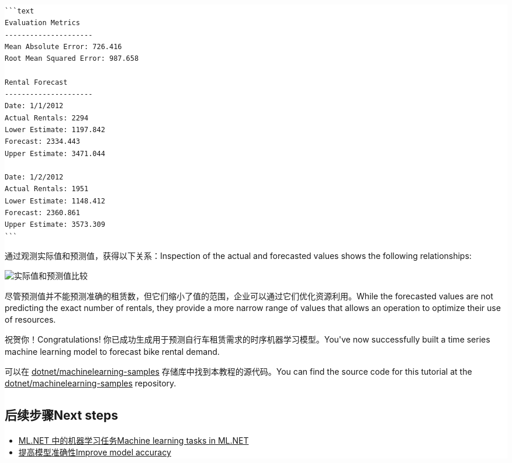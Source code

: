     ```text
    Evaluation Metrics
    ---------------------
    Mean Absolute Error: 726.416
    Root Mean Squared Error: 987.658

    Rental Forecast
    ---------------------
    Date: 1/1/2012
    Actual Rentals: 2294
    Lower Estimate: 1197.842
    Forecast: 2334.443
    Upper Estimate: 3471.044

    Date: 1/2/2012
    Actual Rentals: 1951
    Lower Estimate: 1148.412
    Forecast: 2360.861
    Upper Estimate: 3573.309
    ```

<span data-ttu-id="0e958-239">通过观测实际值和预测值，获得以下关系：</span><span class="sxs-lookup"><span data-stu-id="0e958-239">Inspection of the actual and forecasted values shows the following relationships:</span></span>

![实际值和预测值比较](./media/time-series-demand-forecasting/forecast.png)

<span data-ttu-id="0e958-241">尽管预测值并不能预测准确的租赁数，但它们缩小了值的范围，企业可以通过它们优化资源利用。</span><span class="sxs-lookup"><span data-stu-id="0e958-241">While the forecasted values are not predicting the exact number of rentals, they provide a more narrow range of values that allows an operation to optimize their use of resources.</span></span>

<span data-ttu-id="0e958-242">祝贺你！</span><span class="sxs-lookup"><span data-stu-id="0e958-242">Congratulations!</span></span> <span data-ttu-id="0e958-243">你已成功生成用于预测自行车租赁需求的时序机器学习模型。</span><span class="sxs-lookup"><span data-stu-id="0e958-243">You've now successfully built a time series machine learning model to forecast bike rental demand.</span></span>

<span data-ttu-id="0e958-244">可以在 [dotnet/machinelearning-samples](https://github.com/dotnet/machinelearning-samples/tree/master/samples/csharp/getting-started/Forecasting_BikeSharingDemand) 存储库中找到本教程的源代码。</span><span class="sxs-lookup"><span data-stu-id="0e958-244">You can find the source code for this tutorial at the [dotnet/machinelearning-samples](https://github.com/dotnet/machinelearning-samples/tree/master/samples/csharp/getting-started/Forecasting_BikeSharingDemand) repository.</span></span>

## <a name="next-steps"></a><span data-ttu-id="0e958-245">后续步骤</span><span class="sxs-lookup"><span data-stu-id="0e958-245">Next steps</span></span>

- [<span data-ttu-id="0e958-246">ML.NET 中的机器学习任务</span><span class="sxs-lookup"><span data-stu-id="0e958-246">Machine learning tasks in ML.NET</span></span>](../resources/tasks.md)
- [<span data-ttu-id="0e958-247">提高模型准确性</span><span class="sxs-lookup"><span data-stu-id="0e958-247">Improve model accuracy</span></span>](../resources/improve-machine-learning-model-ml-net.md)
